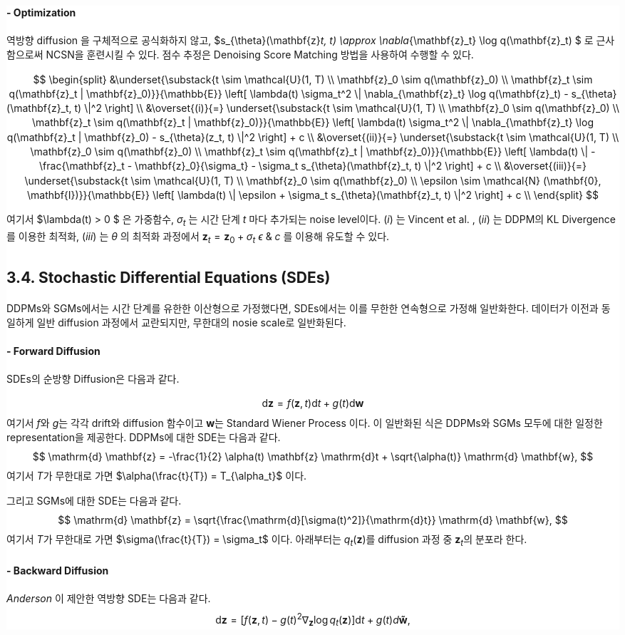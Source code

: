 #### - Optimization
역방향 diffusion 을 구체적으로 공식화하지 않고, $s_{\theta}(\mathbf{z}_t, t) \approx \nabla_{\mathbf{z}_t} \log q(\mathbf{z}_t) $ 로 근사함으로써 NCSN을 훈련시킬 수 있다. 점수 추정은 Denoising Score Matching 방법을 사용하여 수행할 수 있다.

$$
\begin{split}
&\underset{\substack{t \sim \mathcal{U}(1, T) \\ \mathbf{z}_0 \sim q(\mathbf{z}_0) \\ \mathbf{z}_t \sim q(\mathbf{z}_t | \mathbf{z}_0)}}{\mathbb{E}} \left[ \lambda(t) \sigma_t^2 \| \nabla_{\mathbf{z}_t} \log q(\mathbf{z}_t) - s_{\theta}(\mathbf{z}_t, t) \|^2 \right] \\
&\overset{(i)}{=} \underset{\substack{t \sim \mathcal{U}(1, T) \\ \mathbf{z}_0 \sim q(\mathbf{z}_0) \\ \mathbf{z}_t \sim q(\mathbf{z}_t | \mathbf{z}_0)}}{\mathbb{E}} \left[ \lambda(t) \sigma_t^2 \| \nabla_{\mathbf{z}_t} \log q(\mathbf{z}_t | \mathbf{z}_0) - s_{\theta}(z_t, t) \|^2 \right] + c \\
&\overset{(ii)}{=} \underset{\substack{t \sim \mathcal{U}(1, T) \\ \mathbf{z}_0 \sim q(\mathbf{z}_0) \\ \mathbf{z}_t \sim q(\mathbf{z}_t | \mathbf{z}_0)}}{\mathbb{E}} \left[ \lambda(t) \| -\frac{\mathbf{z}_t - \mathbf{z}_0}{\sigma_t} - \sigma_t s_{\theta}(\mathbf{z}_t, t) \|^2 \right] + c \\
&\overset{(iii)}{=} \underset{\substack{t \sim \mathcal{U}(1, T) \\ \mathbf{z}_0 \sim q(\mathbf{z}_0) \\ \epsilon \sim \mathcal{N} (\mathbf{0}, \mathbf{I})}}{\mathbb{E}} \left[ \lambda(t) \| \epsilon + \sigma_t s_{\theta}(\mathbf{z}_t, t) \|^2 \right] + c \\
\end{split}
$$

여기서 $\lambda(t) > 0 $ 은 가중함수, $\sigma_t$ 는 시간 단계 $t$ 마다 추가되는 noise level이다. $(i)$ 는 Vincent et al. , $(ii)$ 는 DDPM의 KL Divergence 를 이용한 최적화, $(iii)$ 는 $\theta$ 의 최적화 과정에서 $\mathbf{z}_t = \mathbf{z}_0 + \sigma_t \: \epsilon \: \& \: c$ 를 이용해 유도할 수 있다. 



## 3.4. Stochastic Differential Equations (SDEs)
DDPMs와 SGMs에서는 시간 단계를 유한한 이산형으로 가정했다면, SDEs에서는 이를 무한한 연속형으로 가정해 일반화한다. 데이터가 이전과 동일하게 일반 diffusion 과정에서 교란되지만, 무한대의 nosie scale로 일반화된다.

#### - Forward Diffusion
SDEs의 순방향 Diffusion은 다음과 같다.

$$ \mathrm{d} \mathbf{z} = f(\mathbf{z},t)\mathrm{d}t + g(t)\mathrm{d}\mathbf{w}$$ 여기서 $f$와 $g$는 각각 drift와 diffusion 함수이고 $\mathbf{w}$는 Standard Wiener Process 이다. 이 일반화된 식은 DDPMs와 SGMs 모두에 대한 일정한 representation을 제공한다. DDPMs에 대한 SDE는 다음과 같다.
$$ \mathrm{d} \mathbf{z} = -\frac{1}{2} \alpha(t) \mathbf{z} \mathrm{d}t + \sqrt{\alpha(t)} \mathrm{d} \mathbf{w}, 
$$ 여기서 $T$가 무한대로 가면 $\alpha(\frac{t}{T}) = T_{\alpha_t}$ 이다.

그리고 SGMs에 대한 SDE는 다음과 같다.
$$ \mathrm{d} \mathbf{z} = \sqrt{\frac{\mathrm{d}[\sigma(t)^2]}{\mathrm{d}t}}   \mathrm{d} \mathbf{w}, 
$$ 여기서 $T$가 무한대로 가면 $\sigma(\frac{t}{T}) = \sigma_t$ 이다.
아래부터는 $q_t(\mathbf{z})$를 diffusion 과정 중 $\mathbf{z}_t$의 분포라 한다.

#### - Backward Diffusion
$Anderson$ 이 제안한 역방향 SDE는 다음과 같다. 
$$ 
\mathrm{d} \mathbf{z} = [f(\mathbf{z}, t) - g(t)^2 \nabla_{\mathbf{z}} \log q_{t}(\mathbf{z})] \mathrm{d}t + g(t)d\mathbf{\tilde{w}},
$$ 
